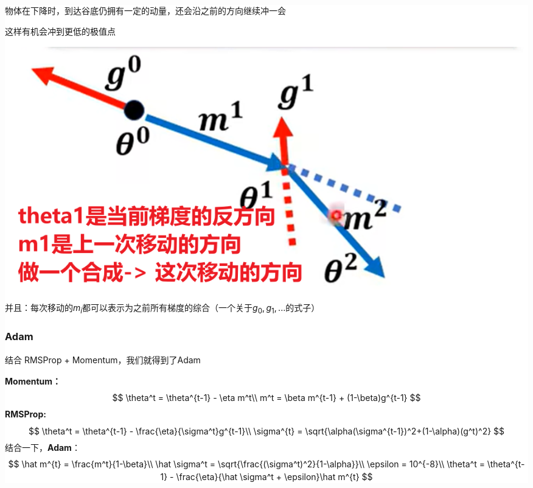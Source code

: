 物体在下降时，到达谷底仍拥有一定的动量，还会沿之前的方向继续冲一会

这样有机会冲到更低的极值点

![image-20240726225918900](./L2.assets/image-20240726225918900.png)

并且：每次移动的$m_i$都可以表示为之前所有梯度的综合（一个关于$g_0,g_1,...$的式子）



### Adam

结合 RMSProp + Momentum，我们就得到了Adam

 **Momentum：**
$$
\theta^t = \theta^{t-1} - \eta m^t\\
m^t = \beta m^{t-1} + (1-\beta)g^{t-1}
$$
**RMSProp:**
$$
\theta^t = \theta^{t-1} - \frac{\eta}{\sigma^t}g^{t-1}\\
\sigma^{t} = \sqrt{\alpha(\sigma^{t-1})^2+(1-\alpha)(g^t)^2}
$$
结合一下，**Adam**：
$$
\hat m^{t} = \frac{m^t}{1-\beta}\\
\hat \sigma^t = \sqrt{\frac{(\sigma^t)^2}{1-\alpha}}\\
\epsilon = 10^{-8}\\
\theta^t = \theta^{t-1} - \frac{\eta}{\hat \sigma^t + \epsilon}\hat m^{t}
$$



